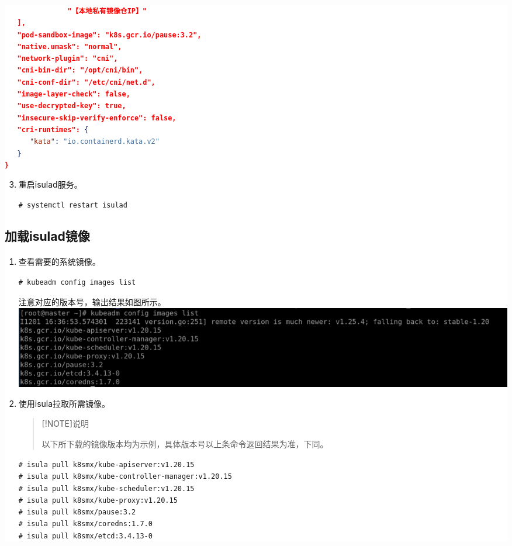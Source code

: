   ```json
                  "【本地私有镜像仓IP】"
      ],
      "pod-sandbox-image": "k8s.gcr.io/pause:3.2",
      "native.umask": "normal",
      "network-plugin": "cni",
      "cni-bin-dir": "/opt/cni/bin",
      "cni-conf-dir": "/etc/cni/net.d",
      "image-layer-check": false,
      "use-decrypted-key": true,
      "insecure-skip-verify-enforce": false,
      "cri-runtimes": {
         "kata": "io.containerd.kata.v2"
      }
   }
   ```

3. 重启isulad服务。

   ```shell
   # systemctl restart isulad
   ```

## 加载isulad镜像

1. 查看需要的系统镜像。

   ```shell
   # kubeadm config images list
   ```

   注意对应的版本号，输出结果如图所示。
   ![](figures/1.查看需要镜像.png)

2. 使用isula拉取所需镜像。

   > [!NOTE]说明
   >
   > 以下所下载的镜像版本均为示例，具体版本号以上条命令返回结果为准，下同。

   ```shell
   # isula pull k8smx/kube-apiserver:v1.20.15
   # isula pull k8smx/kube-controller-manager:v1.20.15
   # isula pull k8smx/kube-scheduler:v1.20.15
   # isula pull k8smx/kube-proxy:v1.20.15
   # isula pull k8smx/pause:3.2
   # isula pull k8smx/coredns:1.7.0
   # isula pull k8smx/etcd:3.4.13-0
   ```
